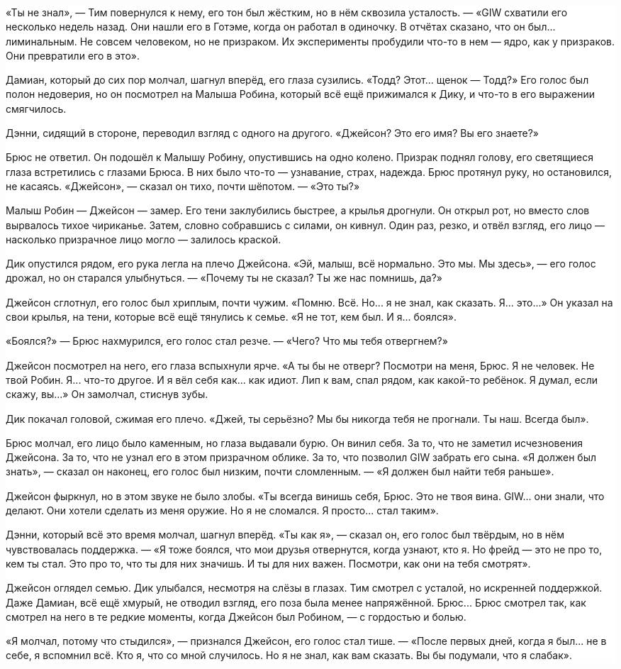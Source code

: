 «Ты не знал», — Тим повернулся к нему, его тон был жёстким, но в нём сквозила усталость. — «GIW схватили его несколько недель назад. Они нашли его в Готэме, когда он работал в одиночку. В отчётах сказано, что он был... лиминальным. Не совсем человеком, но не призраком. Их эксперименты пробудили что-то в нем — ядро, как у призраков. Они превратили его в это».

Дамиан, который до сих пор молчал, шагнул вперёд, его глаза сузились. «Тодд? Этот... щенок — Тодд?» Его голос был полон недоверия, но он посмотрел на Малыша Робина, который всё ещё прижимался к Дику, и что-то в его выражении смягчилось.

Дэнни, сидящий в стороне, переводил взгляд с одного на другого. «Джейсон? Это его имя? Вы его знаете?»

Брюс не ответил. Он подошёл к Малышу Робину, опустившись на одно колено. Призрак поднял голову, его светящиеся глаза встретились с глазами Брюса. В них было что-то — узнавание, страх, надежда. Брюс протянул руку, но остановился, не касаясь. «Джейсон», — сказал он тихо, почти шёпотом. — «Это ты?»

Малыш Робин — Джейсон — замер. Его тени заклубились быстрее, а крылья дрогнули. Он открыл рот, но вместо слов вырвалось тихое чириканье. Затем, словно собравшись с силами, он кивнул. Один раз, резко, и отвёл взгляд, его лицо — насколько призрачное лицо могло — залилось краской.

Дик опустился рядом, его рука легла на плечо Джейсона. «Эй, малыш, всё нормально. Это мы. Мы здесь», — его голос дрожал, но он старался улыбнуться. — «Почему ты не сказал? Ты же нас помнишь, да?»

Джейсон сглотнул, его голос был хриплым, почти чужим. «Помню. Всё. Но... я не знал, как сказать. Я... это...» Он указал на свои крылья, на тени, которые всё ещё тянулись к семье. «Я не тот, кем был. И я... боялся».

«Боялся?» — Брюс нахмурился, его голос стал резче. — «Чего? Что мы тебя отвергнем?»

Джейсон посмотрел на него, его глаза вспыхнули ярче. «А ты бы не отверг? Посмотри на меня, Брюс. Я не человек. Не твой Робин. Я... что-то другое. И я вёл себя как... как идиот. Лип к вам, спал рядом, как какой-то ребёнок. Я думал, если скажу, вы...» Он замолчал, стиснув зубы.

Дик покачал головой, сжимая его плечо. «Джей, ты серьёзно? Мы бы никогда тебя не прогнали. Ты наш. Всегда был».

Брюс молчал, его лицо было каменным, но глаза выдавали бурю. Он винил себя. За то, что не заметил исчезновения Джейсона. За то, что не узнал его в этом призрачном облике. За то, что позволил GIW забрать его сына. «Я должен был знать», — сказал он наконец, его голос был низким, почти сломленным. — «Я должен был найти тебя раньше».

Джейсон фыркнул, но в этом звуке не было злобы. «Ты всегда винишь себя, Брюс. Это не твоя вина. GIW... они знали, что делают. Они хотели сделать из меня оружие. Но я не сломался. Я просто... стал таким».

Дэнни, который всё это время молчал, шагнул вперёд. «Ты как я», — сказал он, его голос был твёрдым, но в нём чувствовалась поддержка. — «Я тоже боялся, что мои друзья отвернутся, когда узнают, кто я. Но фрейд — это не про то, кем ты стал. Это про то, что ты для них значишь. И ты для них важен. Посмотри, как они на тебя смотрят».

Джейсон оглядел семью. Дик улыбался, несмотря на слёзы в глазах. Тим смотрел с усталой, но искренней поддержкой. Даже Дамиан, всё ещё хмурый, не отводил взгляд, его поза была менее напряжённой. Брюс... Брюс смотрел так, как смотрел на него в те редкие моменты, когда Джейсон был Робином, — с гордостью и болью.

«Я молчал, потому что стыдился», — признался Джейсон, его голос стал тише. — «После первых дней, когда я был... не в себе, я вспомнил всё. Кто я, что со мной случилось. Но я не знал, как вам сказать. Вы бы подумали, что я слабак».
